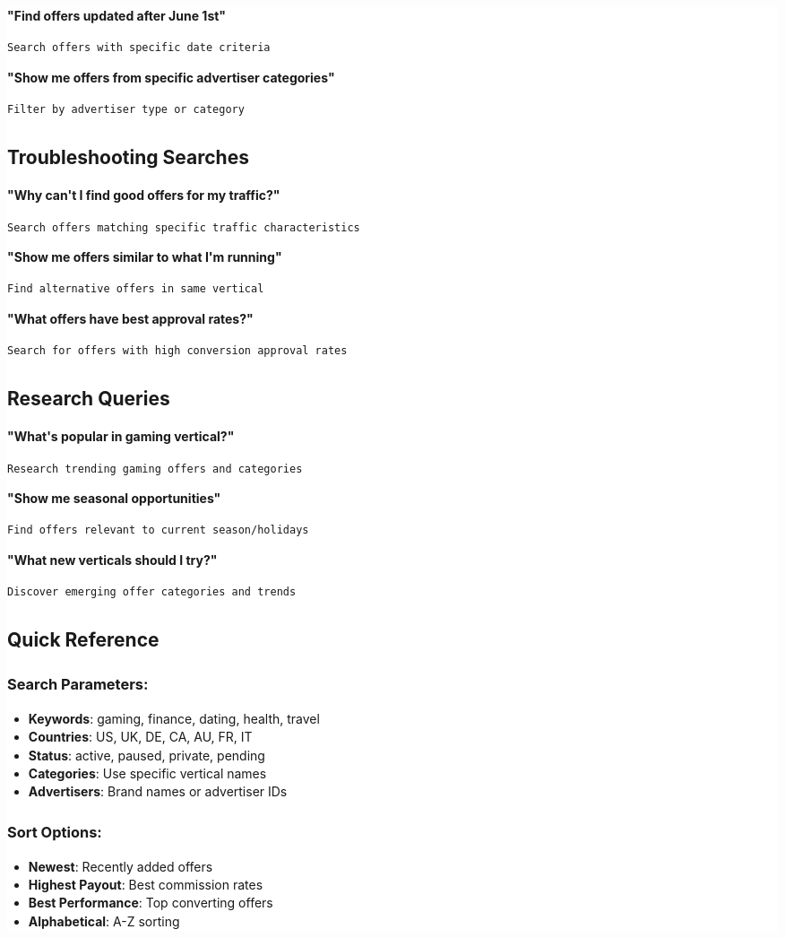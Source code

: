 **"Find offers updated after June 1st"**
```
Search offers with specific date criteria
```

**"Show me offers from specific advertiser categories"**
```
Filter by advertiser type or category
```

## Troubleshooting Searches

**"Why can't I find good offers for my traffic?"**
```
Search offers matching specific traffic characteristics
```

**"Show me offers similar to what I'm running"**
```
Find alternative offers in same vertical
```

**"What offers have best approval rates?"**
```
Search for offers with high conversion approval rates
```

## Research Queries

**"What's popular in gaming vertical?"**
```
Research trending gaming offers and categories
```

**"Show me seasonal opportunities"**
```
Find offers relevant to current season/holidays
```

**"What new verticals should I try?"**
```
Discover emerging offer categories and trends
```

## Quick Reference

### Search Parameters:
- **Keywords**: gaming, finance, dating, health, travel
- **Countries**: US, UK, DE, CA, AU, FR, IT
- **Status**: active, paused, private, pending
- **Categories**: Use specific vertical names
- **Advertisers**: Brand names or advertiser IDs

### Sort Options:
- **Newest**: Recently added offers
- **Highest Payout**: Best commission rates
- **Best Performance**: Top converting offers
- **Alphabetical**: A-Z sorting
